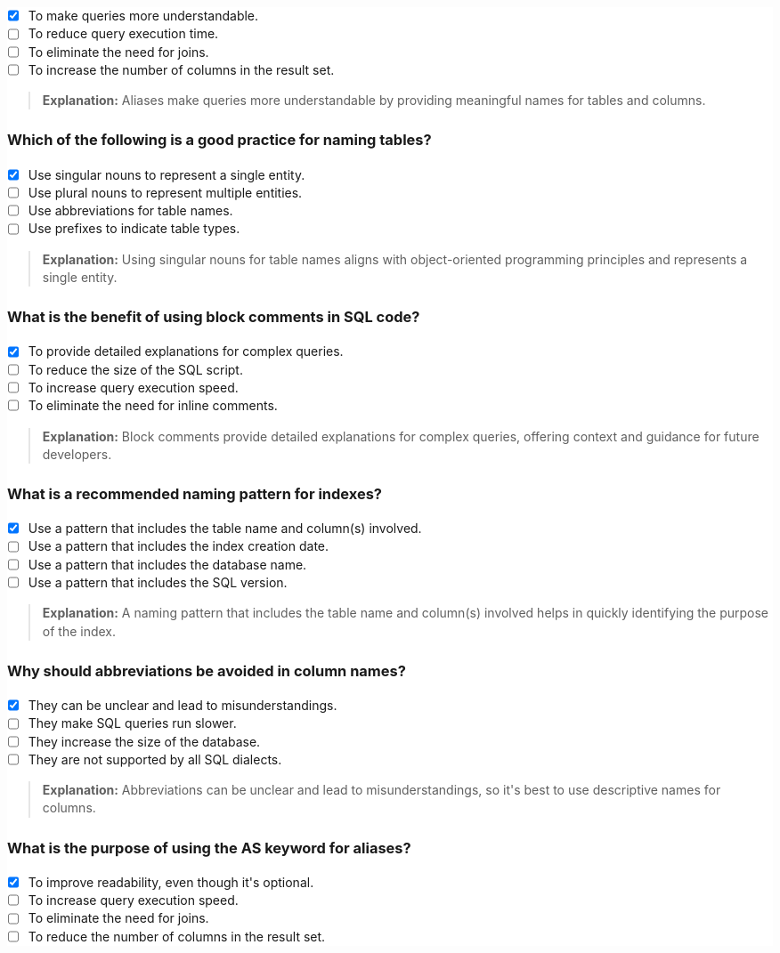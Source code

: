 - [x] To make queries more understandable.
- [ ] To reduce query execution time.
- [ ] To eliminate the need for joins.
- [ ] To increase the number of columns in the result set.

> **Explanation:** Aliases make queries more understandable by providing meaningful names for tables and columns.

### Which of the following is a good practice for naming tables?

- [x] Use singular nouns to represent a single entity.
- [ ] Use plural nouns to represent multiple entities.
- [ ] Use abbreviations for table names.
- [ ] Use prefixes to indicate table types.

> **Explanation:** Using singular nouns for table names aligns with object-oriented programming principles and represents a single entity.

### What is the benefit of using block comments in SQL code?

- [x] To provide detailed explanations for complex queries.
- [ ] To reduce the size of the SQL script.
- [ ] To increase query execution speed.
- [ ] To eliminate the need for inline comments.

> **Explanation:** Block comments provide detailed explanations for complex queries, offering context and guidance for future developers.

### What is a recommended naming pattern for indexes?

- [x] Use a pattern that includes the table name and column(s) involved.
- [ ] Use a pattern that includes the index creation date.
- [ ] Use a pattern that includes the database name.
- [ ] Use a pattern that includes the SQL version.

> **Explanation:** A naming pattern that includes the table name and column(s) involved helps in quickly identifying the purpose of the index.

### Why should abbreviations be avoided in column names?

- [x] They can be unclear and lead to misunderstandings.
- [ ] They make SQL queries run slower.
- [ ] They increase the size of the database.
- [ ] They are not supported by all SQL dialects.

> **Explanation:** Abbreviations can be unclear and lead to misunderstandings, so it's best to use descriptive names for columns.

### What is the purpose of using the AS keyword for aliases?

- [x] To improve readability, even though it's optional.
- [ ] To increase query execution speed.
- [ ] To eliminate the need for joins.
- [ ] To reduce the number of columns in the result set.
